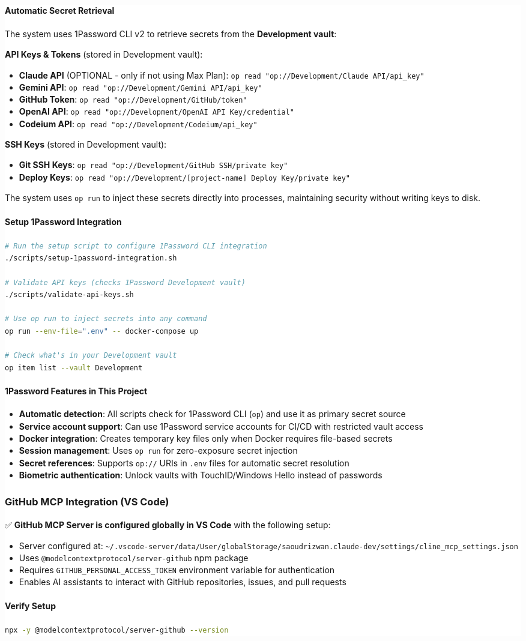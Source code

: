 #### Automatic Secret Retrieval
The system uses 1Password CLI v2 to retrieve secrets from the **Development vault**:

**API Keys & Tokens** (stored in Development vault):
- **Claude API** (OPTIONAL - only if not using Max Plan): `op read "op://Development/Claude API/api_key"`
- **Gemini API**: `op read "op://Development/Gemini API/api_key"`
- **GitHub Token**: `op read "op://Development/GitHub/token"`
- **OpenAI API**: `op read "op://Development/OpenAI API Key/credential"`
- **Codeium API**: `op read "op://Development/Codeium/api_key"`

**SSH Keys** (stored in Development vault):
- **Git SSH Keys**: `op read "op://Development/GitHub SSH/private key"`
- **Deploy Keys**: `op read "op://Development/[project-name] Deploy Key/private key"`

The system uses `op run` to inject these secrets directly into processes, maintaining security without writing keys to disk.

#### Setup 1Password Integration
```bash
# Run the setup script to configure 1Password CLI integration
./scripts/setup-1password-integration.sh

# Validate API keys (checks 1Password Development vault)
./scripts/validate-api-keys.sh

# Use op run to inject secrets into any command
op run --env-file=".env" -- docker-compose up

# Check what's in your Development vault
op item list --vault Development
```

#### 1Password Features in This Project
- **Automatic detection**: All scripts check for 1Password CLI (`op`) and use it as primary secret source
- **Service account support**: Can use 1Password service accounts for CI/CD with restricted vault access
- **Docker integration**: Creates temporary key files only when Docker requires file-based secrets
- **Session management**: Uses `op run` for zero-exposure secret injection
- **Secret references**: Supports `op://` URIs in `.env` files for automatic secret resolution
- **Biometric authentication**: Unlock vaults with TouchID/Windows Hello instead of passwords

### GitHub MCP Integration (VS Code)

✅ **GitHub MCP Server is configured globally in VS Code** with the following setup:
- Server configured at: `~/.vscode-server/data/User/globalStorage/saoudrizwan.claude-dev/settings/cline_mcp_settings.json`
- Uses `@modelcontextprotocol/server-github` npm package
- Requires `GITHUB_PERSONAL_ACCESS_TOKEN` environment variable for authentication
- Enables AI assistants to interact with GitHub repositories, issues, and pull requests

#### Verify Setup
```bash
npx -y @modelcontextprotocol/server-github --version
```
